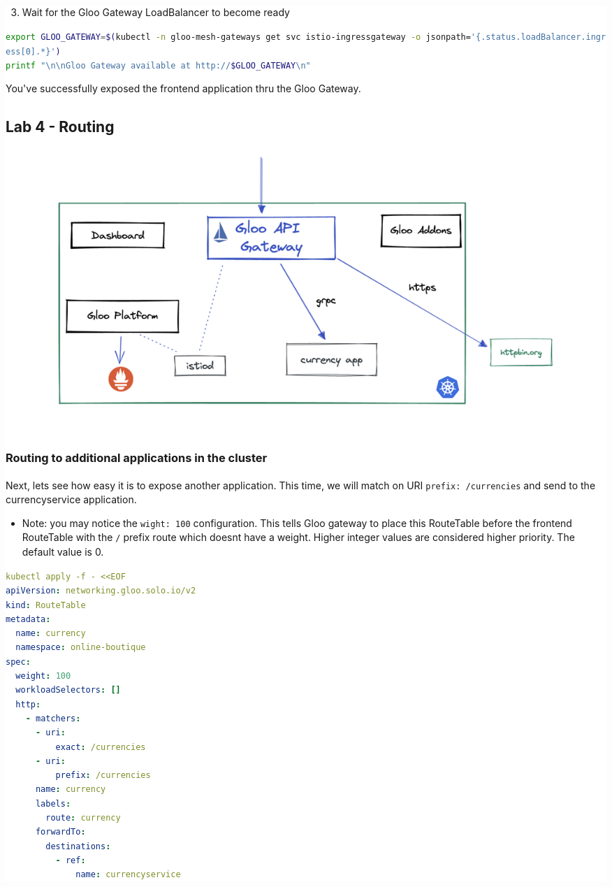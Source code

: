 3. Wait for the Gloo Gateway LoadBalancer to become ready
```sh
export GLOO_GATEWAY=$(kubectl -n gloo-mesh-gateways get svc istio-ingressgateway -o jsonpath='{.status.loadBalancer.ingress[0].*}')
printf "\n\nGloo Gateway available at http://$GLOO_GATEWAY\n"
```

You've successfully exposed the frontend application thru the Gloo Gateway.

## Lab 4 - Routing <a name="routing"></a>

![Routing](images/routing.png)

### Routing to additional applications in the cluster

Next, lets see how easy it is to expose another application. This time, we will match on URI `prefix: /currencies` and send to the currencyservice application.

* Note: you may notice the `wight: 100` configuration. This tells Gloo gateway to place this RouteTable before the frontend RouteTable with the `/` prefix route which doesnt have a weight. Higher integer values are considered higher priority. The default value is 0.

```yaml
kubectl apply -f - <<EOF
apiVersion: networking.gloo.solo.io/v2
kind: RouteTable
metadata:
  name: currency
  namespace: online-boutique
spec:
  weight: 100
  workloadSelectors: []
  http:
    - matchers:
      - uri:
          exact: /currencies
      - uri:
          prefix: /currencies
      name: currency
      labels:
        route: currency
      forwardTo:
        destinations:
          - ref:
              name: currencyservice
```